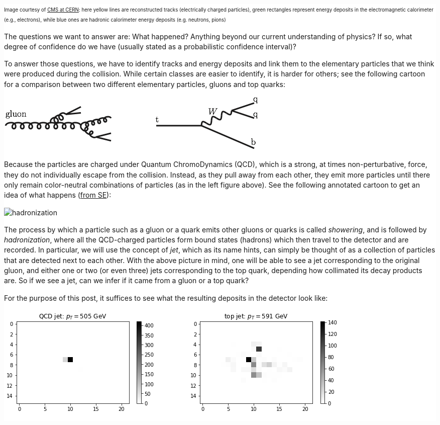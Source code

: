 <small><small>Image courtesy of [CMS at CERN](https://cds.cern.ch/record/2315609): here yellow lines are reconstructed tracks (electrically charged particles), green rectangles represent energy deposits in the electromagnetic calorimeter (e.g., electrons), while blue ones are hadronic calorimeter energy deposits (e.g. neutrons, pions)</small></small>

The questions we want to answer are: What happened? Anything beyond our current understanding of physics? If so, what degree of confidence do we have (usually stated as a probabilistic confidence interval)?

To answer those questions, we have to identify tracks and energy deposits and link them to the elementary particles that we think were produced during the collision. While certain classes are easier to identify, it is harder for others; see the following cartoon for a comparison between two different elementary particles, gluons and top quarks:

![jet cartoon](/assets/images/lhc/jet_cartoon.png)

Because the particles are charged under Quantum ChromoDynamics (QCD), which is a strong, at times non-perturbative, force, they do not individually escape from the collision. Instead, as they pull away from each other, they emit more particles until there only remain color-neutral combinations of particles (as in the left figure above). See the following annotated cartoon to get an idea of what happens ([from SE](https://physics.stackexchange.com/questions/161976/do-we-know-where-newly-formed-quark-antiquark-pairs-come-from-in-the-process-of)):

![hadronization](https://i.stack.imgur.com/MBzaD.png)

The process by which a particle such as a gluon or a quark emits other gluons or quarks is called *showering*, and is followed by *hadronization*, where all the QCD-charged particles form bound states (hadrons) which then travel to the detector and are recorded. In particular, we will use the concept of *jet*, which as its name hints, can simply be thought of as a collection of particles that are detected next to each other. With the above picture in mind, one will be able to see a jet corresponding to the original gluon, and either one or two (or even three) jets corresponding to the top quark, depending how collimated its decay products are. So if we see a jet, can we infer if it came from a gluon or a top quark?


For the purpose of this post, it suffices to see what the resulting deposits in the detector look like:

![jet image](/assets/images/lhc/qcd_tt_sample.png)
